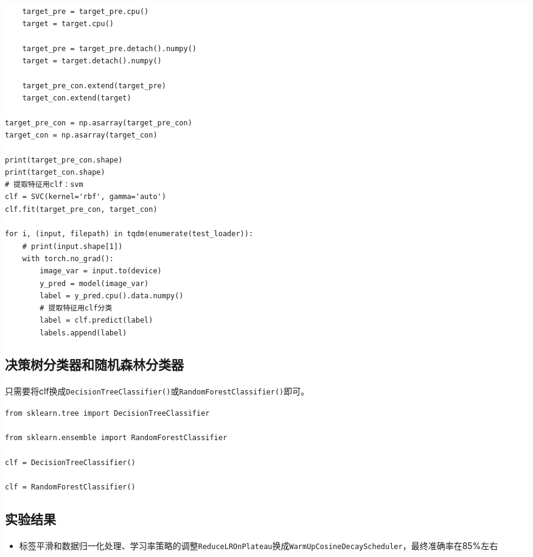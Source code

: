         target_pre = target_pre.cpu()
        target = target.cpu()
    
        target_pre = target_pre.detach().numpy()
        target = target.detach().numpy()
    
        target_pre_con.extend(target_pre)
        target_con.extend(target)
    
    target_pre_con = np.asarray(target_pre_con)
    target_con = np.asarray(target_con)
    
    print(target_pre_con.shape)
    print(target_con.shape)
    # 提取特征用clf：svm
    clf = SVC(kernel='rbf', gamma='auto')
    clf.fit(target_pre_con, target_con)
    
    for i, (input, filepath) in tqdm(enumerate(test_loader)):
        # print(input.shape[1])
        with torch.no_grad():
            image_var = input.to(device)
            y_pred = model(image_var)
            label = y_pred.cpu().data.numpy()
            # 提取特征用clf分类
            label = clf.predict(label)
            labels.append(label)

 



## 决策树分类器和随机森林分类器

只需要将clf换成`DecisionTreeClassifier()`或`RandomForestClassifier()`即可。

```
from sklearn.tree import DecisionTreeClassifier
   
from sklearn.ensemble import RandomForestClassifier
   
clf = DecisionTreeClassifier()
   
clf = RandomForestClassifier()
```



## 实验结果

* 标签平滑和数据归一化处理、学习率策略的调整`ReduceLROnPlateau`换成`WarmUpCosineDecayScheduler`，最终准确率在85%左右
